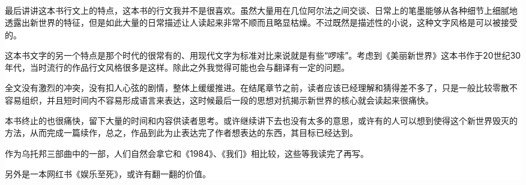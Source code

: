 
最后讲讲这本书行文上的特点，这本书的行文我并不是很喜欢。虽然大量用在几位阿尔法之间交谈、日常上的笔墨能够从各种细节上细腻地透露出新世界的特征，但是如此大量的日常描述让人读起来非常不顺而且略显枯燥。不过既然是描述性的小说，这种文字风格是可以被接受的。

这本书文字的另一个特点是那个时代的很常有的、用现代文字为标准对比来说就是有些“啰嗦”。考虑到《美丽新世界》这本书作于20世纪30年代，当时流行的作品行文风格很多是这样。除此之外我觉得可能也会与翻译有一定的问题。

全文没有激烈的冲突，没有扣人心弦的剧情，整体上缓缓推进。在结尾章节之前，读者应该已经理解和猜得差不多了，只是一般比较零散不容易组织，并且短时间内不容易形成语言来表达，这时候最后一段的思想对抗揭示新世界的核心就会读起来很痛快。

本书终止的也很痛快，留下大量的时间和内容供读者思考。或许继续讲下去也没有太多的意思，或许有的人可以想到使得这个新世界毁灭的方法，从而完成一篇续作，总之，作品到此为止表达完了作者想表达的东西，其目标已经达到。

作为乌托邦三部曲中的一部，人们自然会拿它和《1984》、《我们》相比较，这些等我读完了再写。

另外是一本网红书《娱乐至死》，或许有翻一翻的价值。

